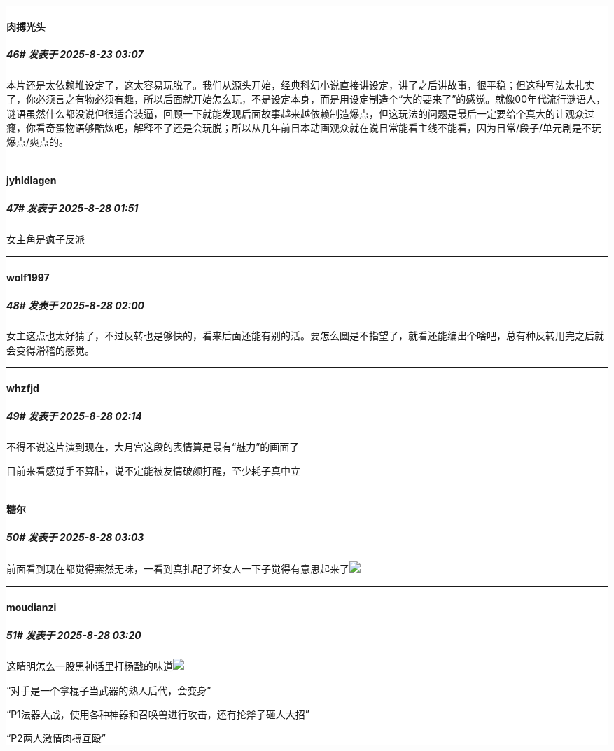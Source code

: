 
*****

####  肉搏光头  
##### 46#       发表于 2025-8-23 03:07

本片还是太依赖堆设定了，这太容易玩脱了。我们从源头开始，经典科幻小说直接讲设定，讲了之后讲故事，很平稳；但这种写法太扎实了，你必须言之有物必须有趣，所以后面就开始怎么玩，不是设定本身，而是用设定制造个“大的要来了”的感觉。就像00年代流行谜语人，谜语虽然什么都没说但很适合装逼，回顾一下就能发现后面故事越来越依赖制造爆点，但这玩法的问题是最后一定要给个真大的让观众过瘾，你看奇蛋物语够酷炫吧，解释不了还是会玩脱；所以从几年前日本动画观众就在说日常能看主线不能看，因为日常/段子/单元剧是不玩爆点/爽点的。

*****

####  jyhldlagen  
##### 47#       发表于 2025-8-28 01:51

女主角是疯子反派


*****

####  wolf1997  
##### 48#       发表于 2025-8-28 02:00

女主这点也太好猜了，不过反转也是够快的，看来后面还能有别的活。要怎么圆是不指望了，就看还能编出个啥吧，总有种反转用完之后就会变得滑稽的感觉。


*****

####  whzfjd  
##### 49#       发表于 2025-8-28 02:14

不得不说这片演到现在，大月宫这段的表情算是最有“魅力”的画面了

目前来看感觉手不算脏，说不定能被友情破颜打醒，至少耗子真中立


*****

####  糖尔  
##### 50#       发表于 2025-8-28 03:03

前面看到现在都觉得索然无味，一看到真扎配了坏女人一下子觉得有意思起来了<img src="https://static.stage1st.com/image/smiley/face2017/068.png" referrerpolicy="no-referrer">


*****

####  moudianzi  
##### 51#       发表于 2025-8-28 03:20

这晴明怎么一股黑神话里打杨戬的味道<img src="https://static.stage1st.com/image/smiley/face2017/047.png" referrerpolicy="no-referrer">

“对手是一个拿棍子当武器的熟人后代，会变身”

“P1法器大战，使用各种神器和召唤兽进行攻击，还有抡斧子砸人大招”

“P2两人激情肉搏互殴”
